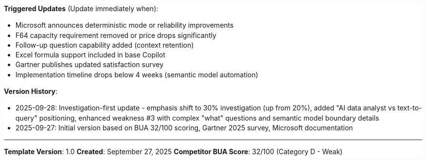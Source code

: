 **Triggered Updates** (Update immediately when):
- Microsoft announces deterministic mode or reliability improvements
- F64 capacity requirement removed or price drops significantly
- Follow-up question capability added (context retention)
- Excel formula support included in base Copilot
- Gartner publishes updated satisfaction survey
- Implementation timeline drops below 4 weeks (semantic model automation)

**Version History**:
- 2025-09-28: Investigation-first update - emphasis shift to 30% investigation (up from 20%), added "AI data analyst vs text-to-query" positioning, enhanced weakness #3 with complex "what" questions and semantic model boundary details
- 2025-09-27: Initial version based on BUA 32/100 scoring, Gartner 2025 survey, Microsoft documentation

---

**Template Version**: 1.0
**Created**: September 27, 2025
**Competitor BUA Score**: 32/100 (Category D - Weak)